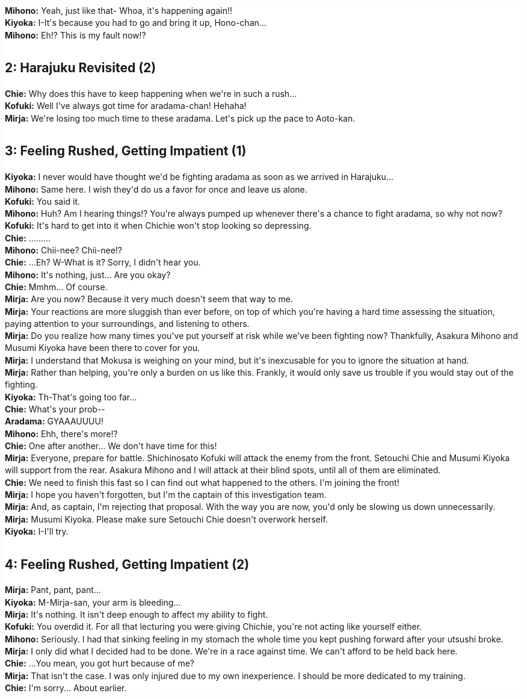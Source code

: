   
**Mihono:** Yeah, just like that- Whoa, it's happening again\!\!  
**Kiyoka:** I-It's because you had to go and bring it up, Hono-chan\.\.\.  
**Mihono:** Eh\!\? This is my fault now\!\?  

## 2: Harajuku Revisited (2\)
**Chie:** Why does this have to keep happening when we're in such a rush\.\.\.  
**Kofuki:** Well I've always got time for aradama-chan\! Hehaha\!  
**Mirja:** We're losing too much time to these aradama\. Let's pick up the pace to Aoto-kan\.  

## 3: Feeling Rushed, Getting Impatient (1\)
**Kiyoka:** I never would have thought we'd be fighting aradama as soon as we arrived in Harajuku\.\.\.  
**Mihono:** Same here\. I wish they'd do us a favor for once and leave us alone\.  
**Kofuki:** You said it\.  
**Mihono:** Huh\? Am I hearing things\!\? You're always pumped up whenever there's a chance to fight aradama, so why not now\?  
**Kofuki:** It's hard to get into it when Chichie won't stop looking so depressing\.  
**Chie:** \.\.\.\.\.\.\.\.\.  
**Mihono:** Chii-nee\? Chii-nee\!\?  
**Chie:** \.\.\.Eh\? W-What is it\? Sorry, I didn't hear you\.  
**Mihono:** It's nothing, just\.\.\. Are you okay\?  
**Chie:** Mmhm\.\.\. Of course\.  
**Mirja:** Are you now\? Because it very much doesn't seem that way to me\.  
**Mirja:** Your reactions are more sluggish than ever before, on top of which you're having a hard time assessing the situation, paying attention to your surroundings, and listening to others\.  
**Mirja:** Do you realize how many times you've put yourself at risk while we've been fighting now\? Thankfully, Asakura Mihono and Musumi Kiyoka have been there to cover for you\.  
**Mirja:** I understand that Mokusa is weighing on your mind, but it's inexcusable for you to ignore the situation at hand\.  
**Mirja:** Rather than helping, you're only a burden on us like this\. Frankly, it would only save us trouble if you would stay out of the fighting\.  
**Kiyoka:** Th-That's going too far\.\.\.  
**Chie:** What's your prob--  
**Aradama:** GYAAAUUUU\!  
**Mihono:** Ehh, there's more\!\?  
**Chie:** One after another\.\.\. We don't have time for this\!  
**Mirja:** Everyone, prepare for battle\. Shichinosato Kofuki will attack the enemy from the front\. Setouchi Chie and Musumi Kiyoka will support from the rear\. Asakura Mihono and I will attack at their blind spots, until all of them are eliminated\.  
**Chie:** We need to finish this fast so I can find out what happened to the others\. I'm joining the front\!  
**Mirja:** I hope you haven't forgotten, but I'm the captain of this investigation team\.  
**Mirja:** And, as captain, I'm rejecting that proposal\. With the way you are now, you'd only be slowing us down unnecessarily\.  
**Mirja:** Musumi Kiyoka\. Please make sure Setouchi Chie doesn't overwork herself\.  
**Kiyoka:** I-I'll try\.  

## 4: Feeling Rushed, Getting Impatient (2\)
**Mirja:** Pant, pant, pant\.\.\.  
**Kiyoka:** M-Mirja-san, your arm is bleeding\.\.\.  
**Mirja:** It's nothing\. It isn't deep enough to affect my ability to fight\.  
**Kofuki:** You overdid it\. For all that lecturing you were giving Chichie, you're not acting like yourself either\.  
**Mihono:** Seriously\. I had that sinking feeling in my stomach the whole time you kept pushing forward after your utsushi broke\.  
**Mirja:** I only did what I decided had to be done\. We're in a race against time\. We can't afford to be held back here\.  
**Chie:** \.\.\.You mean, you got hurt because of me\?  
**Mirja:** That isn't the case\. I was only injured due to my own inexperience\. I should be more dedicated to my training\.  
**Chie:** I'm sorry\.\.\. About earlier\.  